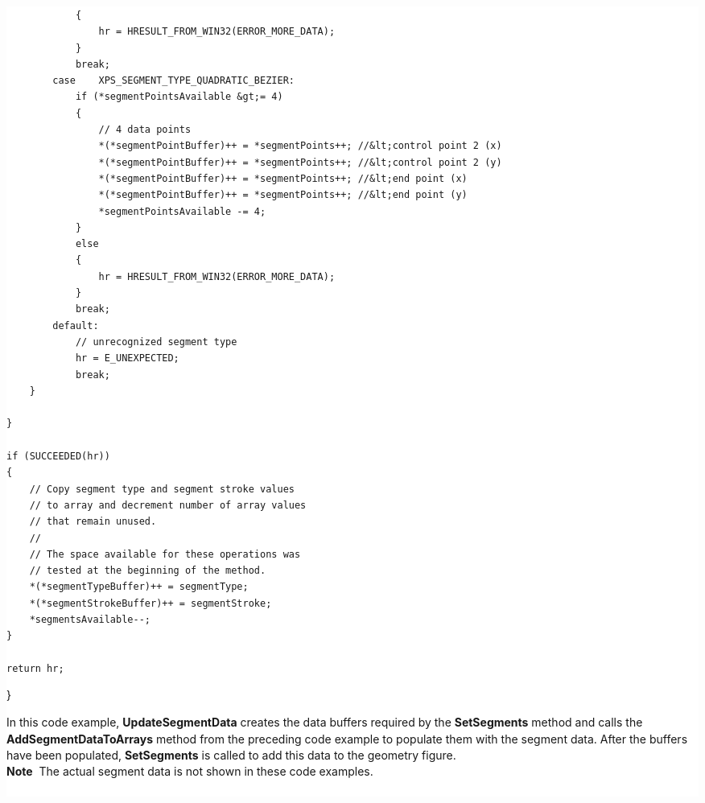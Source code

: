                 {
                    hr = HRESULT_FROM_WIN32(ERROR_MORE_DATA);
                }
                break;
            case    XPS_SEGMENT_TYPE_QUADRATIC_BEZIER:
                if (*segmentPointsAvailable &gt;= 4) 
                {
                    // 4 data points
                    *(*segmentPointBuffer)++ = *segmentPoints++; //&lt;control point 2 (x)
                    *(*segmentPointBuffer)++ = *segmentPoints++; //&lt;control point 2 (y)
                    *(*segmentPointBuffer)++ = *segmentPoints++; //&lt;end point (x)
                    *(*segmentPointBuffer)++ = *segmentPoints++; //&lt;end point (y)
                    *segmentPointsAvailable -= 4;
                }
                else
                {
                    hr = HRESULT_FROM_WIN32(ERROR_MORE_DATA);
                }
                break;
            default:
                // unrecognized segment type
                hr = E_UNEXPECTED;
                break;
        }

    }

    if (SUCCEEDED(hr))
    {
        // Copy segment type and segment stroke values
        // to array and decrement number of array values
        // that remain unused.
        //
        // The space available for these operations was
        // tested at the beginning of the method.
        *(*segmentTypeBuffer)++ = segmentType;
        *(*segmentStrokeBuffer)++ = segmentStroke;
        *segmentsAvailable--;
    } 

    return hr;
}
</pre>
</td>
</tr>
</table></span></div>
In this code example, <b>UpdateSegmentData</b> creates the data buffers required by the <b>SetSegments</b> method and calls the <b>AddSegmentDataToArrays</b> method from the preceding code example to populate them with the segment data. After the buffers have been populated, <b>SetSegments</b> is called to add this data to the geometry figure. <div class="alert"><b>Note</b>  The actual segment data is not shown in these code examples.</div>
<div> </div>
